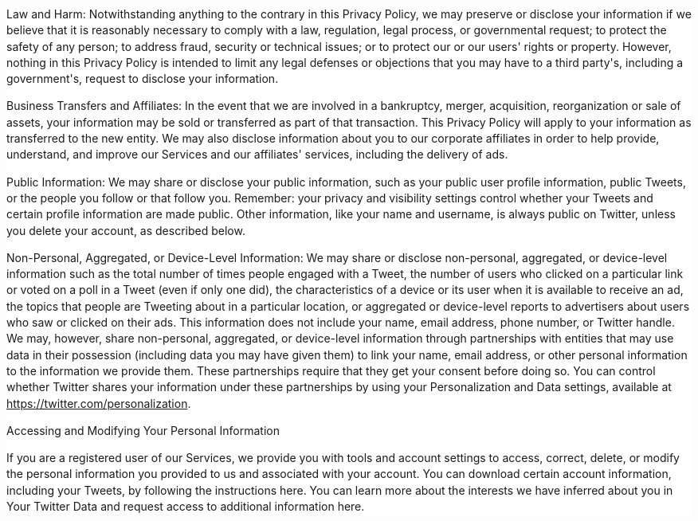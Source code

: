    Law and Harm: Notwithstanding anything to the contrary in this Privacy
   Policy, we may preserve or disclose your information if we believe that
   it is reasonably necessary to comply with a law, regulation, legal
   process, or governmental request; to protect the safety of any person;
   to address fraud, security or technical issues; or to protect our or
   our users' rights or property. However, nothing in this Privacy Policy
   is intended to limit any legal defenses or objections that you may have
   to a third party's, including a government's, request to disclose your
   information.

   Business Transfers and Affiliates: In the event that we are involved in
   a bankruptcy, merger, acquisition, reorganization or sale of assets,
   your information may be sold or transferred as part of that
   transaction. This Privacy Policy will apply to your information as
   transferred to the new entity. We may also disclose information about
   you to our corporate affiliates in order to help provide, understand,
   and improve our Services and our affiliates' services, including the
   delivery of ads.

   Public Information: We may share or disclose your public information,
   such as your public user profile information, public Tweets, or the
   people you follow or that follow you. Remember: your privacy and
   visibility settings control whether your Tweets and certain profile
   information are made public. Other information, like your name and
   username, is always public on Twitter, unless you delete your account,
   as described below.

   Non-Personal, Aggregated, or Device-Level Information: We may share or
   disclose non-personal, aggregated, or device-level information such as
   the total number of times people engaged with a Tweet, the number of
   users who clicked on a particular link or voted on a poll in a Tweet
   (even if only one did), the characteristics of a device or its user
   when it is available to receive an ad, the topics that people are
   Tweeting about in a particular location, or aggregated or device-level
   reports to advertisers about users who saw or clicked on their ads.
   This information does not include your name, email address, phone
   number, or Twitter handle. We may, however, share non-personal,
   aggregated, or device-level information through partnerships with
   entities that may use data in their possession (including data you may
   have given them) to link your name, email address, or other personal
   information to the information we provide them. These partnerships
   require that they get your consent before doing so. You can control
   whether Twitter shares your information under these partnerships by
   using your Personalization and Data settings, available at
   https://twitter.com/personalization.

  Accessing and Modifying Your Personal Information

   If you are a registered user of our Services, we provide you with tools
   and account settings to access, correct, delete, or modify the personal
   information you provided to us and associated with your account. You
   can download certain account information, including your Tweets, by
   following the instructions here. You can learn more about the interests
   we have inferred about you in Your Twitter Data and request access to
   additional information here.
